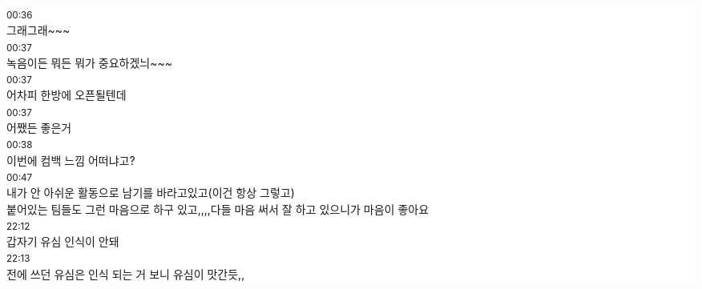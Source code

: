 <div class="message" markdown="1">
<div class="message-date" markdown="1">
<small>00:36</small>
</div>
<div markdown="1">
그래그래~~~
</div>
</div>
<div class="message" markdown="1">
<div class="message-date" markdown="1">
<small>00:37</small>
</div>
<div markdown="1">
녹음이든 뭐든 뭐가 중요하겠늬~~~
</div>
</div>
<div class="message" markdown="1">
<div class="message-date" markdown="1">
<small>00:37</small>
</div>
<div markdown="1">
어차피 한방에 오픈될텐데
</div>
</div>
<div class="message" markdown="1">
<div class="message-date" markdown="1">
<small>00:37</small>
</div>
<div markdown="1">
어쨌든 좋은거
</div>
</div>
<div class="message" markdown="1">
<div class="message-date" markdown="1">
<small>00:38</small>
</div>
<div markdown="1">
이번에 컴백 느낌 어떠냐고?
</div>
</div>
<div class="message" markdown="1">
<div class="message-date" markdown="1">
<small>00:47</small>
</div>
<div markdown="1">
내가 안 아쉬운 활동으로 남기를 바라고있고(이건 항상 그렇고)<br>붙어있는 팀들도 그런 마음으로 하구 있고,,,,다들 마음 써서 잘 하고 있으니가 마음이 좋아요
</div>
</div>
<div class="message" markdown="1">
<div class="message-date" markdown="1">
<small>22:12</small>
</div>
<div markdown="1">
갑자기 유심 인식이 안돼
</div>
</div>
<div class="message" markdown="1">
<div class="message-date" markdown="1">
<small>22:13</small>
</div>
<div markdown="1">
전에 쓰던 유심은 인식 되는 거 보니 유심이 맛간듯,,
</div>
</div>